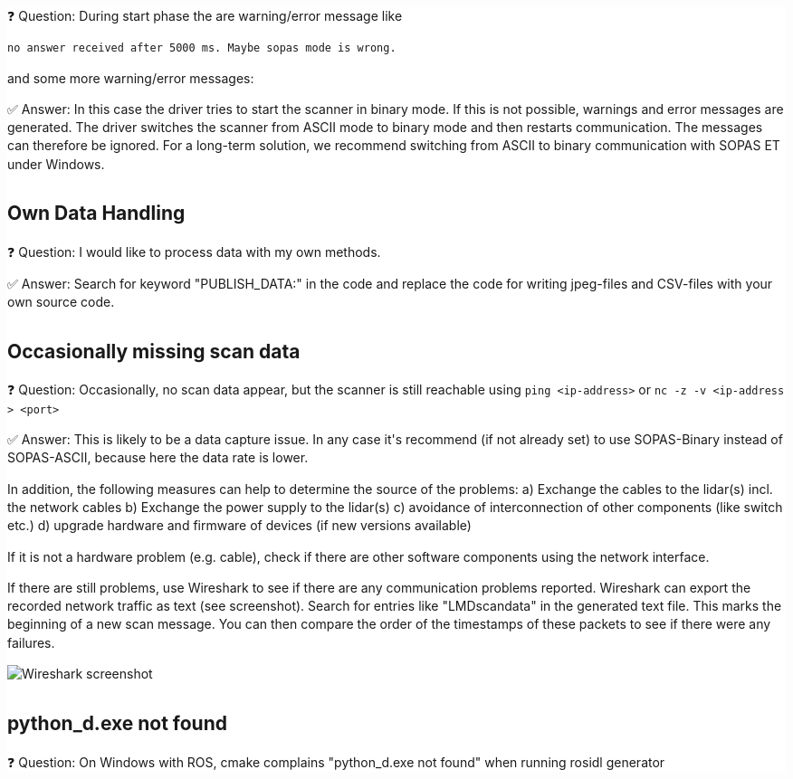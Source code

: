 :question: Question:
During start phase the are warning/error message like

```bash
no answer received after 5000 ms. Maybe sopas mode is wrong.
```
and some more warning/error messages:

:white_check_mark: Answer:
In this case the driver tries to start the scanner in binary mode. If this is not possible, warnings and error messages are generated.
The driver switches the scanner from ASCII mode to binary mode and then restarts communication. The messages can therefore be ignored.
For a long-term solution, we recommend switching from ASCII to binary communication with SOPAS ET under Windows.

## Own Data Handling

:question: Question:
I would like to process data with my own methods.

:white_check_mark: Answer:
Search for keyword "PUBLISH_DATA:" in the code and replace the code for writing
jpeg-files and CSV-files with your own source code.

## Occasionally missing scan data

:question: Question:
Occasionally, no scan data appear, but the scanner is still reachable using `ping <ip-address>` or `nc -z -v <ip-address> <port>`

:white_check_mark: Answer:
This is likely to be a data capture issue. In any case it's recommend (if not already set) to use SOPAS-Binary instead of SOPAS-ASCII, because here the data rate is lower.

In addition, the following measures can help to determine the source of the problems:
a) Exchange the cables to the lidar(s) incl. the network cables
b) Exchange the power supply to the lidar(s)
c) avoidance of interconnection of other components (like switch etc.)
d) upgrade hardware and firmware of devices (if new versions available)

If it is not a hardware problem (e.g. cable), check if there are other software components using the network interface.

If there are still problems, use Wireshark to see if there are any communication problems reported. Wireshark can export the recorded network traffic as text (see screenshot). Search for entries like "LMDscandata" in the generated text file. This marks the beginning of a new scan message. You can then compare the order of the timestamps of these packets to see if there were any failures.

![Wireshark screenshot](https://user-images.githubusercontent.com/33296049/124088216-01aa2280-da53-11eb-91ae-2b88b37e08eb.png)

## python_d.exe not found

:question: Question:
On Windows with ROS, cmake complains "python_d.exe not found" when running rosidl generator
